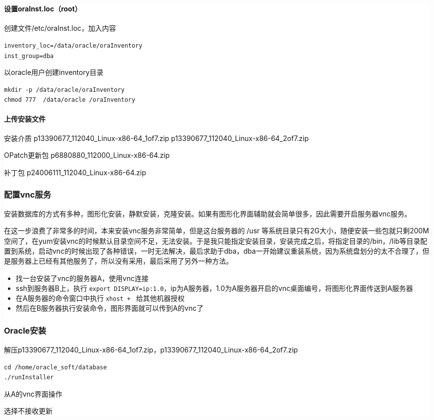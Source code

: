 #### 设置oraInst.loc（root）

创建文件/etc/oraInst.loc，加入内容

```shell
inventory_loc=/data/oracle/oraInventory
inst_group=dba
```

以oracle用户创建inventory目录

```shell
mkdir -p /data/oracle/oraInventory
chmod 777  /data/oracle /oraInventory
```

#### 上传安装文件

安装介质
p13390677_112040_Linux-x86-64_1of7.zip
p13390677_112040_Linux-x86-64_2of7.zip

OPatch更新包
p6880880_112000_Linux-x86-64.zip

补丁包
p24006111_112040_Linux-x86-64.zip


### 配置vnc服务

安装数据库的方式有多种，图形化安装，静默安装，克隆安装。如果有图形化界面辅助就会简单很多，因此需要开启服务器vnc服务。

在这一步浪费了非常多的时间，本来安装vnc服务非常简单，但是这台服务器的 /usr 等系统目录只有2G大小，随便安装一些包就只剩200M空间了，在yum安装vnc的时候默认目录空间不足，无法安装。于是我只能指定安装目录，安装完成之后，将指定目录的/bin，/lib等目录配置到系统，启动vnc的时候出现了各种错误，一时无法解决，最后求助于dba，dba一开始建议重装系统，因为系统盘划分的太不合理了，但是服务器上已经有其他服务了，所以没有采用，最后采用了另外一种方法。

* 找一台安装了vnc的服务器A，使用vnc连接
* ssh到服务器B上，执行 ```export DISPLAY=ip:1.0```，ip为A服务器，1.0为A服务器开启的vnc桌面编号，将图形化界面传送到A服务器
* 在A服务器的命令窗口中执行 ```xhost + ``` 给其他机器授权
* 然后在B服务器执行安装命令，图形界面就可以传到A的vnc了

### Oracle安装

解压p13390677_112040_Linux-x86-64_1of7.zip，p13390677_112040_Linux-x86-64_2of7.zip

```shell
cd /home/oracle_soft/database
./runInstaller
```

从A的vnc界面操作

选择不接收更新